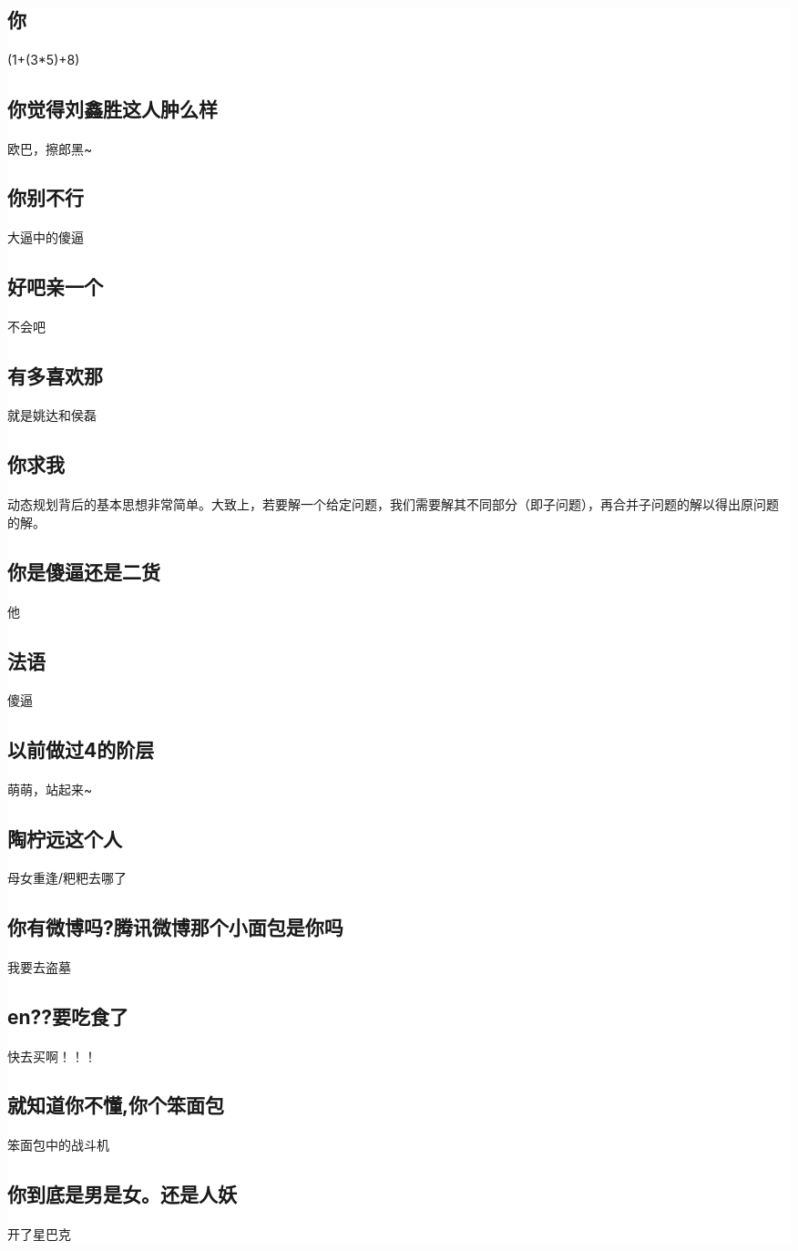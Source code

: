 ## 你
(1+(3*5)+8)

## 你觉得刘鑫胜这人肿么样
欧巴，擦郎黑~

## 你别不行
大逼中的傻逼

## 好吧亲一个
不会吧

## 有多喜欢那
就是姚达和侯磊

## 你求我
动态规划背后的基本思想非常简单。大致上，若要解一个给定问题，我们需要解其不同部分（即子问题），再合并子问题的解以得出原问题的解。

## 你是傻逼还是二货
他

## 法语
傻逼

## 以前做过4的阶层
萌萌，站起来~

## 陶柠远这个人
母女重逢/粑粑去哪了

## 你有微博吗?腾讯微博那个小面包是你吗
我要去盗墓

## en??要吃食了
快去买啊！！！

## 就知道你不懂,你个笨面包
笨面包中的战斗机

## 你到底是男是女。还是人妖
开了星巴克
